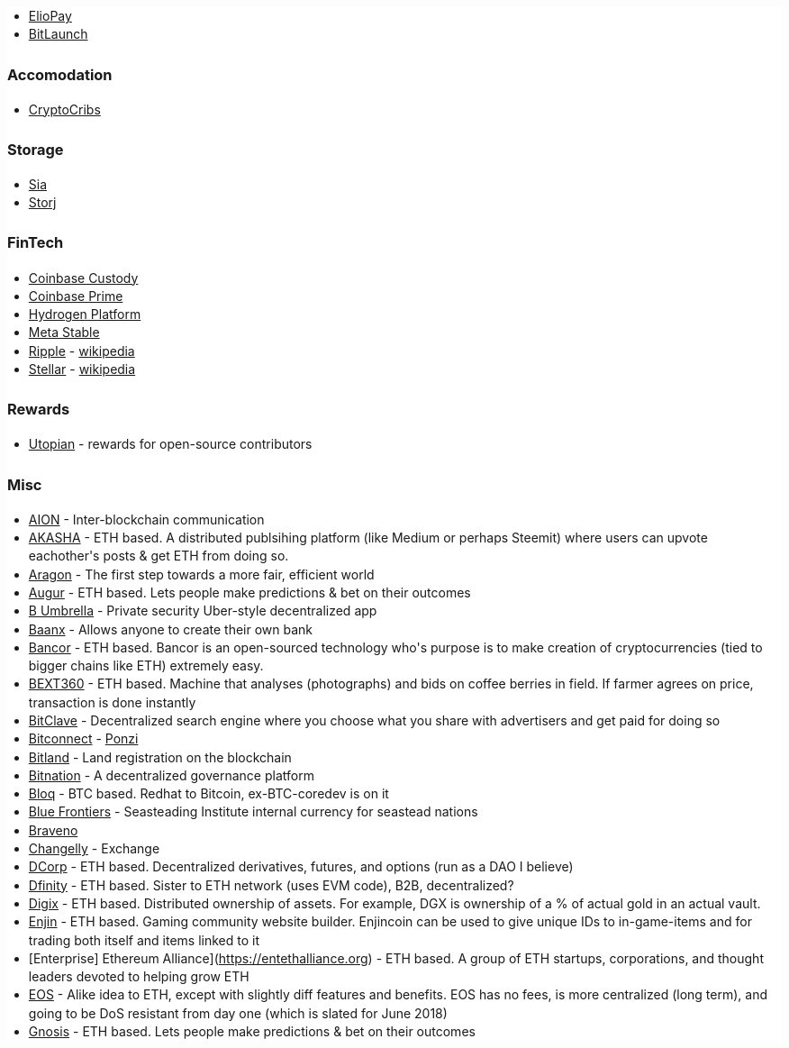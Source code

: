 - [ElioPay](https://eliopay.com)
- [BitLaunch](https://bitlaunch.io)

### Accomodation

- [CryptoCribs](https://www.cryptocribs.com)

### Storage

- [Sia](http://sia.tech)
- [Storj](https://storj.io)

### FinTech

- [Coinbase Custody](https://custody.coinbase.com)
- [Coinbase Prime](https://prime.coinbase.com)
- [Hydrogen Platform](https://www.hydrogenplatform.com)
- [Meta Stable](https://www.metastablecapital.com)
- [Ripple](https://ripple.com) - [wikipedia](<https://en.wikipedia.org/wiki/Ripple_(payment_protocol)>)
- [Stellar](https://www.stellar.org) - [wikipedia](<https://en.wikipedia.org/wiki/Stellar_(payment_network)>)

### Rewards

- [Utopian](https://github.com/utopian-io/utopian.io) - rewards for open-source contributors

### Misc

- [AION](https://aion.network/) - Inter-blockchain communication
- [AKASHA](http://akasha.world/) - ETH based. A distributed publsihing platform (like Medium or perhaps Steemit) where users can upvote eachother's posts & get ETH from doing so.
- [Aragon](https://aragon.one) - The first step towards a more fair, efficient world
- [Augur](https://www.augur.net) - ETH based. Lets people make predictions & bet on their outcomes
- [B Umbrella](https://bumbrella.org) - Private security Uber-style decentralized app
- [Baanx](https://baanx.com) - Allows anyone to create their own bank
- [Bancor](https://bancor.network) - ETH based. Bancor is an open-sourced technology who's purpose is to make creation of cryptocurrencies (tied to bigger chains like ETH) extremely easy.
- [BEXT360](https://bext360.com) - ETH based. Machine that analyses (photographs) and bids on coffee berries in field. If farmer agrees on price, transaction is done instantly
- [BitClave](https://www.bitclave.com/en/) - Decentralized search engine where you choose what you share with advertisers and get paid for doing so
- [Bitconnect](https://bitconnect.co) - [Ponzi](https://en.wikipedia.org/wiki/Bitconnect)
- [Bitland](http://bitland.world) - Land registration on the blockchain
- [Bitnation](https://bitnation.co) - A decentralized governance platform
- [Bloq](https://www.bloq.com) - BTC based. Redhat to Bitcoin, ex-BTC-coredev is on it
- [Blue Frontiers](https://www.blue-frontiers.com/en/) - Seasteading Institute internal currency for seastead nations
- [Braveno](https://braveno.com)
- [Changelly](https://changelly.com) - Exchange
- [DCorp](https://www.dcorp.it) - ETH based. Decentralized derivatives, futures, and options (run as a DAO I believe)
- [Dfinity](https://dfinity.network) - ETH based. Sister to ETH network (uses EVM code), B2B, decentralized?
- [Digix](https://www.dgx.io/) - ETH based. Distributed ownership of assets. For example, DGX is ownership of a % of actual gold in an actual vault.
- [Enjin](https://enjin.com) - ETH based. Gaming community website builder. Enjincoin can be used to give unique IDs to in-game-items and for trading both itself and items linked to it
- [Enterprise] Ethereum Alliance](https://entethalliance.org) - ETH based. A group of ETH startups, corporations, and thought leaders devoted to helping grow ETH
- [EOS](http://eoscryptocurrency.com) - Alike idea to ETH, except with slightly diff features and benefits. EOS has no fees, is more centralized (long term), and going to be DoS resistant from day one (which is slated for June 2018)
- [Gnosis](https://gnosis.pm) - ETH based. Lets people make predictions & bet on their outcomes